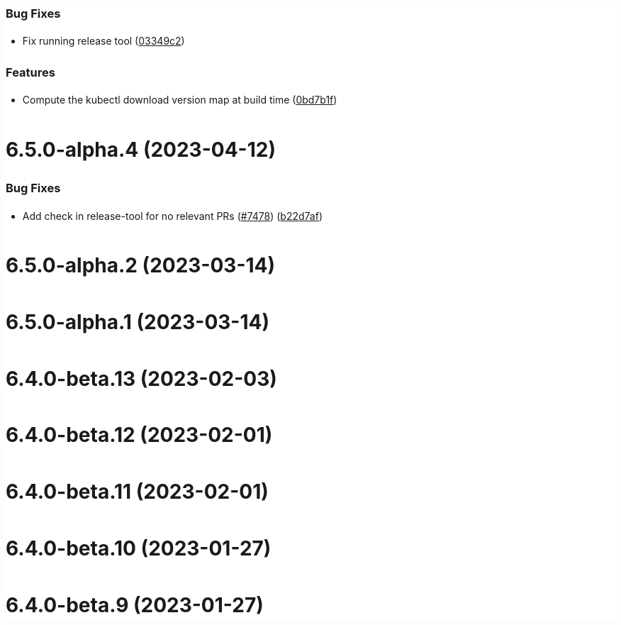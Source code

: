 
### Bug Fixes

* Fix running release tool ([03349c2](https://github.com/lensapp/lens/commit/03349c232b14c3b5085fc994ecbf2fe4ba56e98a))


### Features

* Compute the kubectl download version map at build time ([0bd7b1f](https://github.com/lensapp/lens/commit/0bd7b1fe92a173379c8a5a1ab7e13cf9e4f8223b))



# 6.5.0-alpha.4 (2023-04-12)


### Bug Fixes

* Add check in release-tool for no relevant PRs ([#7478](https://github.com/lensapp/lens/issues/7478)) ([b22d7af](https://github.com/lensapp/lens/commit/b22d7af2915bbaccc1d8a8c2c3ff247667f5d61b))



# 6.5.0-alpha.2 (2023-03-14)



# 6.5.0-alpha.1 (2023-03-14)



# 6.4.0-beta.13 (2023-02-03)



# 6.4.0-beta.12 (2023-02-01)



# 6.4.0-beta.11 (2023-02-01)



# 6.4.0-beta.10 (2023-01-27)



# 6.4.0-beta.9 (2023-01-27)

